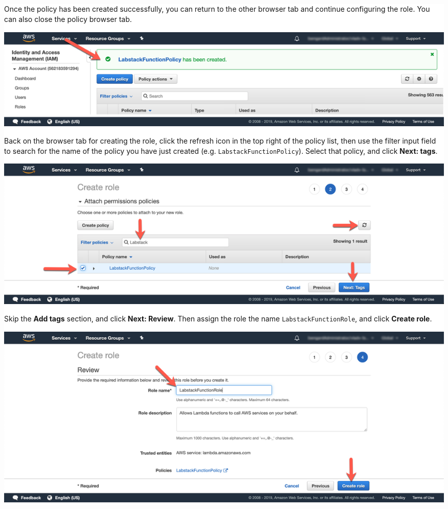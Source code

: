 Once the policy has been created successfully, you can return to the other browser tab and continue configuring the role. You can also close the policy browser tab.

<span class="image">![IAM Policy Success](../../modules/connect-serverless/1-iam-policy-success.png?raw=true)</span>

Back on the browser tab for creating the role, click the refresh icon in the top right of the policy list, then use the filter input field to search for the name of the policy you have just created (e.g. `LabstackFunctionPolicy`). Select that policy, and click **Next: tags**.

<span class="image">![IAM Policy Selector](../../modules/connect-serverless/1-iam-policies-selected.png?raw=true)</span>

Skip the **Add tags** section, and click **Next: Review**. Then assign the role the name `LabstackFunctionRole`, and click **Create role**.

<span class="image">![IAM Review Role](../../modules/connect-serverless/1-iam-role-review.png?raw=true)</span>
